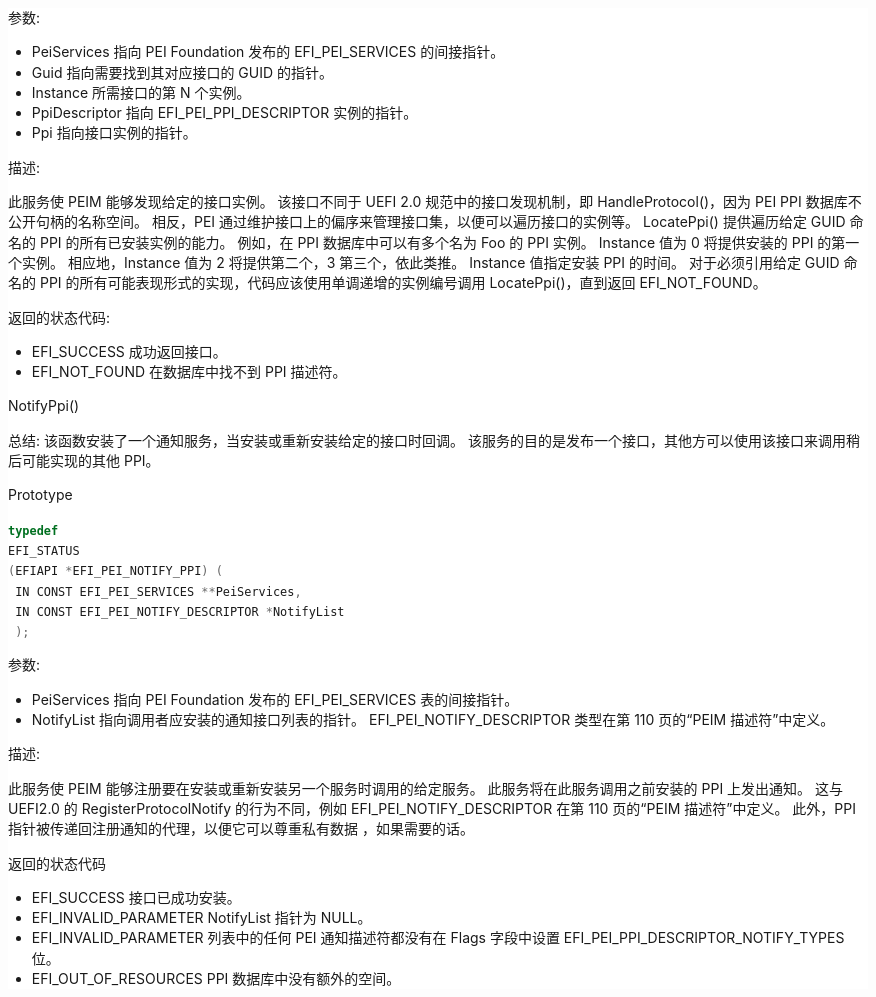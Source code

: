 参数:

- PeiServices 指向 PEI Foundation 发布的 EFI_PEI_SERVICES 的间接指针。
- Guid 指向需要找到其对应接口的 GUID 的指针。
- Instance 所需接口的第 N 个实例。
- PpiDescriptor 指向 EFI_PEI_PPI_DESCRIPTOR 实例的指针。
- Ppi 指向接口实例的指针。

描述:

此服务使 PEIM 能够发现给定的接口实例。
该接口不同于 UEFI 2.0 规范中的接口发现机制，即 HandleProtocol()，因为 PEI PPI 数据库不公开句柄的名称空间。
相反，PEI 通过维护接口上的偏序来管理接口集，以便可以遍历接口的实例等。
LocatePpi() 提供遍历给定 GUID 命名的 PPI 的所有已安装实例的能力。
例如，在 PPI 数据库中可以有多个名为 Foo 的 PPI 实例。
Instance 值为 0 将提供安装的 PPI 的第一个实例。
相应地，Instance 值为 2 将提供第二个，3 第三个，依此类推。
Instance 值指定安装 PPI 的时间。
对于必须引用给定 GUID 命名的 PPI 的所有可能表现形式的实现，代码应该使用单调递增的实例编号调用 LocatePpi()，直到返回 EFI_NOT_FOUND。

返回的状态代码:

- EFI_SUCCESS 成功返回接口。
- EFI_NOT_FOUND 在数据库中找不到 PPI 描述符。

NotifyPpi()

总结:
该函数安装了一个通知服务，当安装或重新安装给定的接口时回调。
该服务的目的是发布一个接口，其他方可以使用该接口来调用稍后可能实现的其他 PPI。

Prototype

```c
typedef
EFI_STATUS
(EFIAPI *EFI_PEI_NOTIFY_PPI) (
 IN CONST EFI_PEI_SERVICES **PeiServices,
 IN CONST EFI_PEI_NOTIFY_DESCRIPTOR *NotifyList
 );
```

参数:

- PeiServices 指向 PEI Foundation 发布的 EFI_PEI_SERVICES 表的间接指针。
- NotifyList 指向调用者应安装的通知接口列表的指针。 EFI_PEI_NOTIFY_DESCRIPTOR 类型在第 110 页的“PEIM 描述符”中定义。

描述:

此服务使 PEIM 能够注册要在安装或重新安装另一个服务时调用的给定服务。
此服务将在此服务调用之前安装的 PPI 上发出通知。
这与 UEFI2.0 的 RegisterProtocolNotify 的行为不同，例如 EFI_PEI_NOTIFY_DESCRIPTOR 在第 110 页的“PEIM 描述符”中定义。
此外，PPI 指针被传递回注册通知的代理，以便它可以尊重私有数据 ，如果需要的话。

返回的状态代码

- EFI_SUCCESS 接口已成功安装。
- EFI_INVALID_PARAMETER NotifyList 指针为 NULL。
- EFI_INVALID_PARAMETER 列表中的任何 PEI 通知描述符都没有在 Flags 字段中设置 EFI_PEI_PPI_DESCRIPTOR_NOTIFY_TYPES 位。
- EFI_OUT_OF_RESOURCES PPI 数据库中没有额外的空间。
